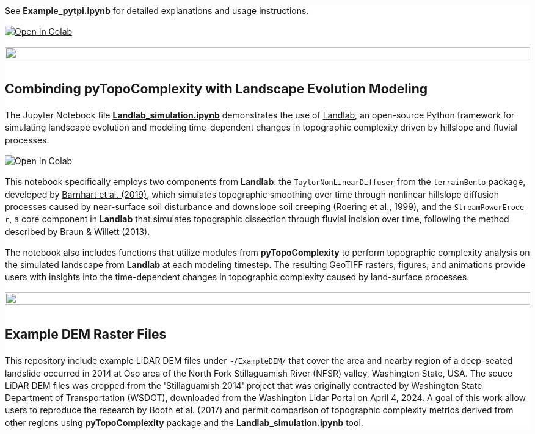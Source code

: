 See [**Example_pytpi.ipynb**](https://github.com/GeoLarryLai/pyTopoComplexity/blob/main/Example_pytpi.ipynb) for detailed explanations and usage instructions.

[![Open In Colab](https://colab.research.google.com/assets/colab-badge.svg)](https://colab.research.google.com/github/GeoLarryLai/pyTopoComplexity/blob/main/Example_pytpi.ipynb)

<p align="center">
 <img src="image/tpi.png" width="100%" height="100%""/>
</p>

## Combinding pyTopoComplexity with Landscape Evolution Modeling

The Jupyter Notebook file [**Landlab_simulation.ipynb**](https://github.com/GeoLarryLai/pyTopoComplexity/blob/main/example/nonlineardiff_Landlab.ipynb) demonstrates the use of [Landlab](https://landlab.readthedocs.io/en/latest/index.html), an open-source Python framework for simulating landscape evolution and modeling time-dependent changes in topographic complexity driven by hillslope and fluvial processes. 

[![Open In Colab](https://colab.research.google.com/assets/colab-badge.svg)](https://colab.research.google.com/github/GeoLarryLai/pyTopoComplexity/blob/main/Landlab_simulation.ipynb)

This notebook specifically employs two components from **Landlab**: the [`TaylorNonLinearDiffuser`](https://landlab.readthedocs.io/en/latest/generated/api/landlab.components.taylor_nonlinear_hillslope_flux.taylor_nonlinear_hillslope_flux.html#landlab.components.taylor_nonlinear_hillslope_flux.taylor_nonlinear_hillslope_flux.TaylorNonLinearDiffuser) from the [`terrainBento`](https://github.com/TerrainBento/terrainbento) package, developed by [Barnhart et al. (2019)](https://gmd.copernicus.org/articles/12/1267/2019/), which simulates topographic smoothing over time through nonlinear hillslope diffusion processes caused by near-surface soil disturbance and downslope soil creeping ([Roering et al., 1999](https://doi.org/10.1029/1998WR900090)), and the [`StreamPowerEroder`](https://landlab.readthedocs.io/en/latest/generated/api/landlab.components.stream_power.stream_power.html#landlab.components.stream_power.stream_power.StreamPowerEroder), a core component in **Landlab** that simulates topographic dissection through fluvial incision over time, following the method described by [Braun & Willett (2013)](https://doi.org/10.1016/j.geomorph.2012.10.008).

The notebook also includes functions that utilize modules from **pyTopoComplexity** to perform topographic complexity analysis on the simulated landscape from **Landlab** at each modeling timestep. The resulting GeoTIFF rasters, figures, and animations provide users with insights into the time-dependent changes in topographic complexity caused by land-surface processes.

<p align="center">
<img src="image/Landlab_demo.gif" width="100%" height="100%" align="center"/>
</p>

## Example DEM Raster Files

This repository include example LiDAR DEM files under `~/ExampleDEM/` that cover the area and nearby region of a deep-seated landslide occurred in 2014 at Oso area of the North Fork Stillaguamish River (NFSR) valley, Washington State, USA. The souce LiDAR DEM files was cropped from the 'Stillaguamish 2014' project that was originally contracted by Washington State Department of Transportation (WSDOT), downloaded from the [Washington Lidar Portal](http://lidarportal.dnr.wa.gov) on April 4, 2024. A goal of this work allow users to reproduce the research by [Booth et al. (2017)](https://doi.org/10.1002/2016JF003934) and permit comparison of topographic complexity metrics derived from other regions using **pyTopoComplexity** package and the [**Landlab_simulation.ipynb**](https://github.com/GeoLarryLai/pyTopoComplexity/blob/main/Landlab_simulation.ipynb) tool.

